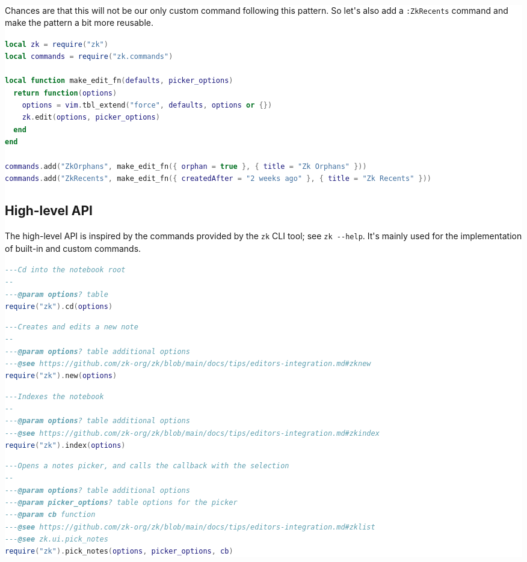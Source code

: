 Chances are that this will not be our only custom command following this pattern.
So let's also add a `:ZkRecents` command and make the pattern a bit more reusable.

```lua
local zk = require("zk")
local commands = require("zk.commands")

local function make_edit_fn(defaults, picker_options)
  return function(options)
    options = vim.tbl_extend("force", defaults, options or {})
    zk.edit(options, picker_options)
  end
end

commands.add("ZkOrphans", make_edit_fn({ orphan = true }, { title = "Zk Orphans" }))
commands.add("ZkRecents", make_edit_fn({ createdAfter = "2 weeks ago" }, { title = "Zk Recents" }))
```

## High-level API

The high-level API is inspired by the commands provided by the `zk` CLI tool; see `zk --help`.
It's mainly used for the implementation of built-in and custom commands.

```lua
---Cd into the notebook root
--
---@param options? table
require("zk").cd(options)
```

```lua
---Creates and edits a new note
--
---@param options? table additional options
---@see https://github.com/zk-org/zk/blob/main/docs/tips/editors-integration.md#zknew
require("zk").new(options)
```

```lua
---Indexes the notebook
--
---@param options? table additional options
---@see https://github.com/zk-org/zk/blob/main/docs/tips/editors-integration.md#zkindex
require("zk").index(options)
```

```lua
---Opens a notes picker, and calls the callback with the selection
--
---@param options? table additional options
---@param picker_options? table options for the picker
---@param cb function
---@see https://github.com/zk-org/zk/blob/main/docs/tips/editors-integration.md#zklist
---@see zk.ui.pick_notes
require("zk").pick_notes(options, picker_options, cb)
```
